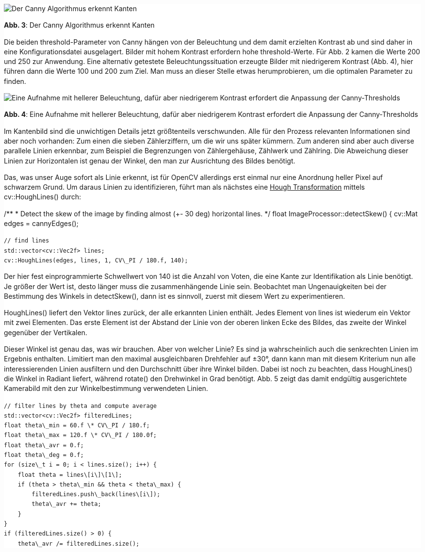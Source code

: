 ![Der Canny Algorithmus erkennt Kanten](https://www.kompf.de/cplus/images/edges_skewed.png)

**Abb. 3**: Der Canny Algorithmus erkennt Kanten

Die beiden threshold-Parameter von Canny hängen von der Beleuchtung und dem damit erzielten Kontrast ab und sind daher in eine Konfigurationsdatei ausgelagert. Bilder mit hohem Kontrast erfordern hohe threshold-Werte. Für Abb. 2 kamen die Werte 200 und 250 zur Anwendung. Eine alternativ getestete Beleuchtungssituation erzeugte Bilder mit niedrigerem Kontrast (Abb. 4), hier führen dann die Werte 100 und 200 zum Ziel. Man muss an dieser Stelle etwas herumprobieren, um die optimalen Parameter zu finden.

![Eine Aufnahme mit hellerer Beleuchtung, dafür aber niedrigerem Kontrast erfordert die Anpassung der Canny-Thresholds](https://www.kompf.de/cplus/images/counter_low_contrast.png)

**Abb. 4**: Eine Aufnahme mit hellerer Beleuchtung, dafür aber niedrigerem Kontrast erfordert die Anpassung der Canny-Thresholds

Im Kantenbild sind die unwichtigen Details jetzt größtenteils verschwunden. Alle für den Prozess relevanten Informationen sind aber noch vorhanden: Zum einen die sieben Zählerziffern, um die wir uns später kümmern. Zum anderen sind aber auch diverse parallele Linien erkennbar, zum Beispiel die Begrenzungen von Zählergehäuse, Zählwerk und Zählring. Die Abweichung dieser Linien zur Horizontalen ist genau der Winkel, den man zur Ausrichtung des Bildes benötigt.

Das, was unser Auge sofort als Linie erkennt, ist für OpenCV allerdings erst einmal nur eine Anordnung heller Pixel auf schwarzem Grund. Um daraus Linien zu identifizieren, führt man als nächstes eine [Hough Transformation](http://de.wikipedia.org/wiki/Hough-Transformation) mittels cv::HoughLines() durch:

/\*\*
 \* Detect the skew of the image by finding almost (+- 30 deg) horizontal lines.
 \*/
float ImageProcessor::detectSkew() {
    cv::Mat edges = cannyEdges();

    // find lines
    std::vector<cv::Vec2f> lines;
    cv::HoughLines(edges, lines, 1, CV\_PI / 180.f, 140);

Der hier fest einprogrammierte Schwellwert von 140 ist die Anzahl von Voten, die eine Kante zur Identifikation als Linie benötigt. Je größer der Wert ist, desto länger muss die zusammenhängende Linie sein. Beobachtet man Ungenauigkeiten bei der Bestimmung des Winkels in detectSkew(), dann ist es sinnvoll, zuerst mit diesem Wert zu experimentieren.

HoughLines() liefert den Vektor lines zurück, der alle erkannten Linien enthält. Jedes Element von lines ist wiederum ein Vektor mit zwei Elementen. Das erste Element ist der Abstand der Linie von der oberen linken Ecke des Bildes, das zweite der Winkel gegenüber der Vertikalen.

Dieser Winkel ist genau das, was wir brauchen. Aber von welcher Linie? Es sind ja wahrscheinlich auch die senkrechten Linien im Ergebnis enthalten. Limitiert man den maximal ausgleichbaren Drehfehler auf ±30°, dann kann man mit diesem Kriterium nun alle interessierenden Linien ausfiltern und den Durchschnitt über ihre Winkel bilden. Dabei ist noch zu beachten, dass HoughLines() die Winkel in Radiant liefert, während rotate() den Drehwinkel in Grad benötigt. Abb. 5 zeigt das damit endgültig ausgerichtete Kamerabild mit den zur Winkelbestimmung verwendeten Linien.

    // filter lines by theta and compute average
    std::vector<cv::Vec2f> filteredLines;
    float theta\_min = 60.f \* CV\_PI / 180.f;
    float theta\_max = 120.f \* CV\_PI / 180.0f;
    float theta\_avr = 0.f;
    float theta\_deg = 0.f;
    for (size\_t i = 0; i < lines.size(); i++) {
        float theta = lines\[i\]\[1\];
        if (theta > theta\_min && theta < theta\_max) {
            filteredLines.push\_back(lines\[i\]);
            theta\_avr += theta;
        }
    }
    if (filteredLines.size() > 0) {
        theta\_avr /= filteredLines.size();
